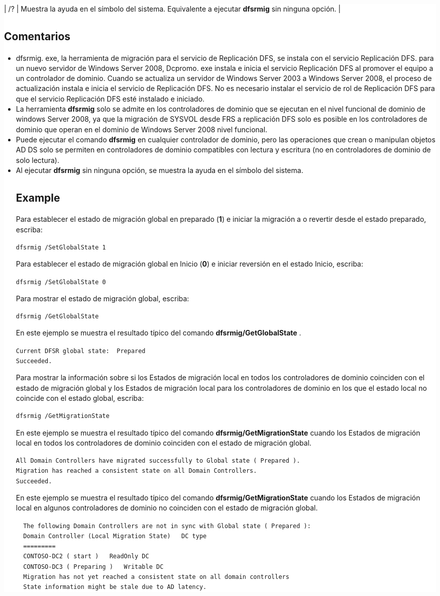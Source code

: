 |                            /?                             |                                                                                                                                                                                                                                                                                                                                                                                                                                                                                                                                                                                                                                                                                                                                                                                                                                                                                                                                                                                                                                              Muestra la ayuda en el símbolo del sistema. Equivalente a ejecutar **dfsrmig** sin ninguna opción.                                                                                                                                                                                                                                                                                                                                                                                                                                                                                                                                                                                                                                                                                                                                                                                                                                                                                                                                                                                                                                              |

## <a name="remarks"></a>Comentarios
- dfsrmig. exe, la herramienta de migración para el servicio de Replicación DFS, se instala con el servicio Replicación DFS.
  para un nuevo servidor de Windows Server 2008, Dcpromo. exe instala e inicia el servicio Replicación DFS al promover el equipo a un controlador de dominio. Cuando se actualiza un servidor de Windows Server 2003 a Windows Server 2008, el proceso de actualización instala e inicia el servicio de Replicación DFS. No es necesario instalar el servicio de rol de Replicación DFS para que el servicio Replicación DFS esté instalado e iniciado.
- La herramienta **dfsrmig** solo se admite en los controladores de dominio que se ejecutan en el nivel funcional de dominio de windows Server 2008, ya que la migración de SYSVOL desde FRS a replicación DFS solo es posible en los controladores de dominio que operan en el dominio de Windows Server 2008 nivel funcional.
- Puede ejecutar el comando **dfsrmig** en cualquier controlador de dominio, pero las operaciones que crean o manipulan objetos AD DS solo se permiten en controladores de dominio compatibles con lectura y escritura (no en controladores de dominio de solo lectura).
- Al ejecutar **dfsrmig** sin ninguna opción, se muestra la ayuda en el símbolo del sistema.
  ## <a name="BKMK_examples"></a>Example
  Para establecer el estado de migración global en preparado (**1**) e iniciar la migración a o revertir desde el estado preparado, escriba:
  ```
  dfsrmig /SetGlobalState 1
  ```
  Para establecer el estado de migración global en Inicio (**0**) e iniciar reversión en el estado Inicio, escriba:
  ```
  dfsrmig /SetGlobalState 0
  ```
  Para mostrar el estado de migración global, escriba:
  ```
  dfsrmig /GetGlobalState
  ```
  En este ejemplo se muestra el resultado típico del comando **dfsrmig/GetGlobalState** .
  ```
  Current DFSR global state:  Prepared 
  Succeeded.
  ```
  Para mostrar la información sobre si los Estados de migración local en todos los controladores de dominio coinciden con el estado de migración global y los Estados de migración local para los controladores de dominio en los que el estado local no coincide con el estado global, escriba:
  ```
  dfsrmig /GetMigrationState
  ```
  En este ejemplo se muestra el resultado típico del comando **dfsrmig/GetMigrationState** cuando los Estados de migración local en todos los controladores de dominio coinciden con el estado de migración global.
  ```
  All Domain Controllers have migrated successfully to Global state ( Prepared ).
  Migration has reached a consistent state on all Domain Controllers.
  Succeeded.
  ```
  En este ejemplo se muestra el resultado típico del comando **dfsrmig/GetMigrationState** cuando los Estados de migración local en algunos controladores de dominio no coinciden con el estado de migración global.
  ```
    The following Domain Controllers are not in sync with Global state ( Prepared ):
    Domain Controller (Local Migration State)   DC type
    =========
    CONTOSO-DC2 ( start )   ReadOnly DC
    CONTOSO-DC3 ( Preparing )   Writable DC
    Migration has not yet reached a consistent state on all domain controllers
    State information might be stale due to AD latency.
  ```